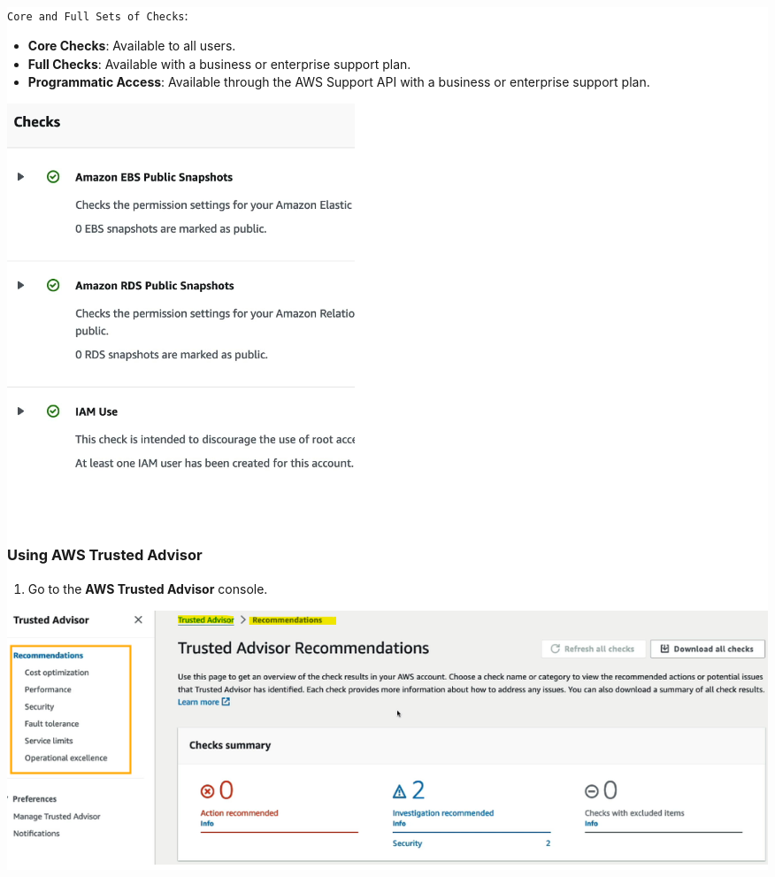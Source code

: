 `Core and Full Sets of Checks`:
* **Core Checks**: Available to all users.
* **Full Checks**: Available with a business or enterprise support plan.
* **Programmatic Access**: Available through the AWS Support API with a business or enterprise support plan.

![alt text](./images/image-473.png)

<br>

### Using AWS Trusted Advisor
1. Go to the **AWS Trusted Advisor** console.

![alt text](./images/image-474.png)
